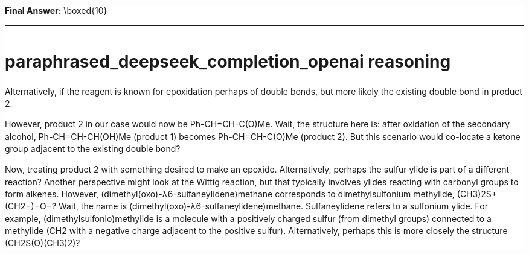 **Final Answer:** \boxed{10}

---

# paraphrased_deepseek_completion_openai reasoning

 Alternatively, if the reagent is known for epoxidation perhaps of double bonds, but more likely the existing double bond in product 2.

However, product 2 in our case would now be Ph-CH=CH-C(O)Me. Wait, the structure here is: after oxidation of the secondary alcohol, Ph-CH=CH-CH(OH)Me (product 1) becomes Ph-CH=CH-C(O)Me (product 2). But this scenario would co-locate a ketone group adjacent to the existing double bond?

Now, treating product 2 with something desired to make an epoxide. Alternatively, perhaps the sulfur ylide is part of a different reaction? Another perspective might look at the Wittig reaction, but that typically involves ylides reacting with carbonyl groups to form alkenes. However, (dimethyl(oxo)-λ6-sulfaneylidene)methane corresponds to dimethylsulfonium methylide, (CH3)2S+(CH2−)−O−? Wait, the name is (dimethyl(oxo)-λ6-sulfaneylidene)methane. Sulfaneylidene refers to a sulfonium ylide. For example, (dimethylsulfonio)methylide is a molecule with a positively charged sulfur (from dimethyl groups) connected to a methylide (CH2 with a negative charge adjacent to the positive sulfur). Alternatively, perhaps this is more closely the structure (CH2S(O)(CH3)2)?

